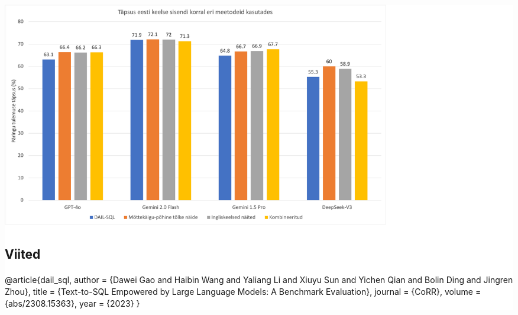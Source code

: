 <img width="75%" src="tulemused/final03.png">
<br>

## Viited
@article{dail_sql,
    author  =   {Dawei Gao and
    Haibin Wang and
    Yaliang Li and
    Xiuyu Sun and
    Yichen Qian and
    Bolin Ding and
    Jingren Zhou},
    title   =   {Text-to-SQL Empowered by Large Language Models: A Benchmark Evaluation},
    journal =   {CoRR},
    volume  =   {abs/2308.15363},
    year    =   {2023}
}